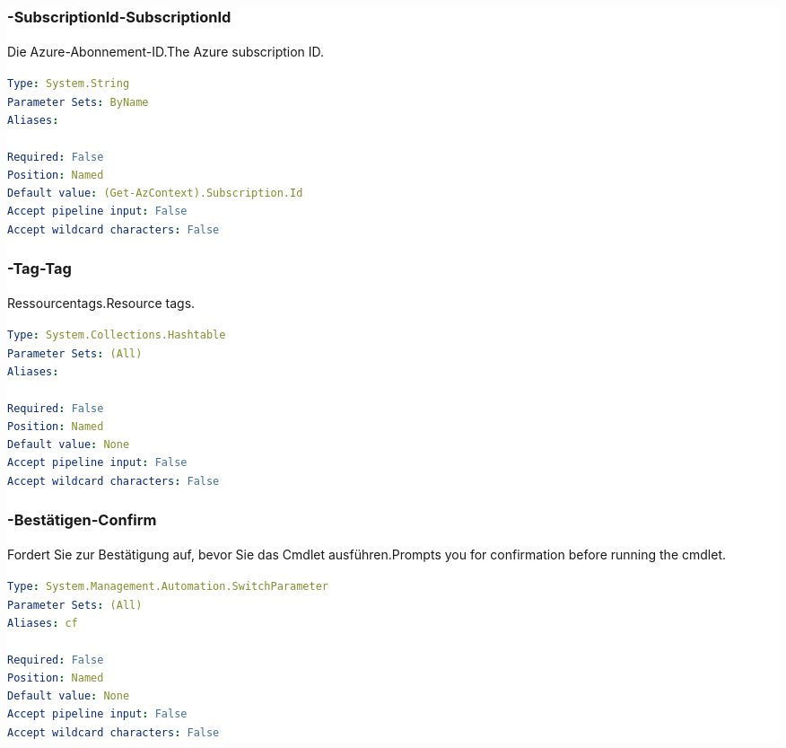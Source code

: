 ### <span data-ttu-id="0bf6b-144">-SubscriptionId</span><span class="sxs-lookup"><span data-stu-id="0bf6b-144">-SubscriptionId</span></span>
<span data-ttu-id="0bf6b-145">Die Azure-Abonnement-ID.</span><span class="sxs-lookup"><span data-stu-id="0bf6b-145">The Azure subscription ID.</span></span>

```yaml
Type: System.String
Parameter Sets: ByName
Aliases:

Required: False
Position: Named
Default value: (Get-AzContext).Subscription.Id
Accept pipeline input: False
Accept wildcard characters: False
```

### <span data-ttu-id="0bf6b-146">-Tag</span><span class="sxs-lookup"><span data-stu-id="0bf6b-146">-Tag</span></span>
<span data-ttu-id="0bf6b-147">Ressourcentags.</span><span class="sxs-lookup"><span data-stu-id="0bf6b-147">Resource tags.</span></span>

```yaml
Type: System.Collections.Hashtable
Parameter Sets: (All)
Aliases:

Required: False
Position: Named
Default value: None
Accept pipeline input: False
Accept wildcard characters: False
```

### <span data-ttu-id="0bf6b-148">-Bestätigen</span><span class="sxs-lookup"><span data-stu-id="0bf6b-148">-Confirm</span></span>
<span data-ttu-id="0bf6b-149">Fordert Sie zur Bestätigung auf, bevor Sie das Cmdlet ausführen.</span><span class="sxs-lookup"><span data-stu-id="0bf6b-149">Prompts you for confirmation before running the cmdlet.</span></span>

```yaml
Type: System.Management.Automation.SwitchParameter
Parameter Sets: (All)
Aliases: cf

Required: False
Position: Named
Default value: None
Accept pipeline input: False
Accept wildcard characters: False
```
